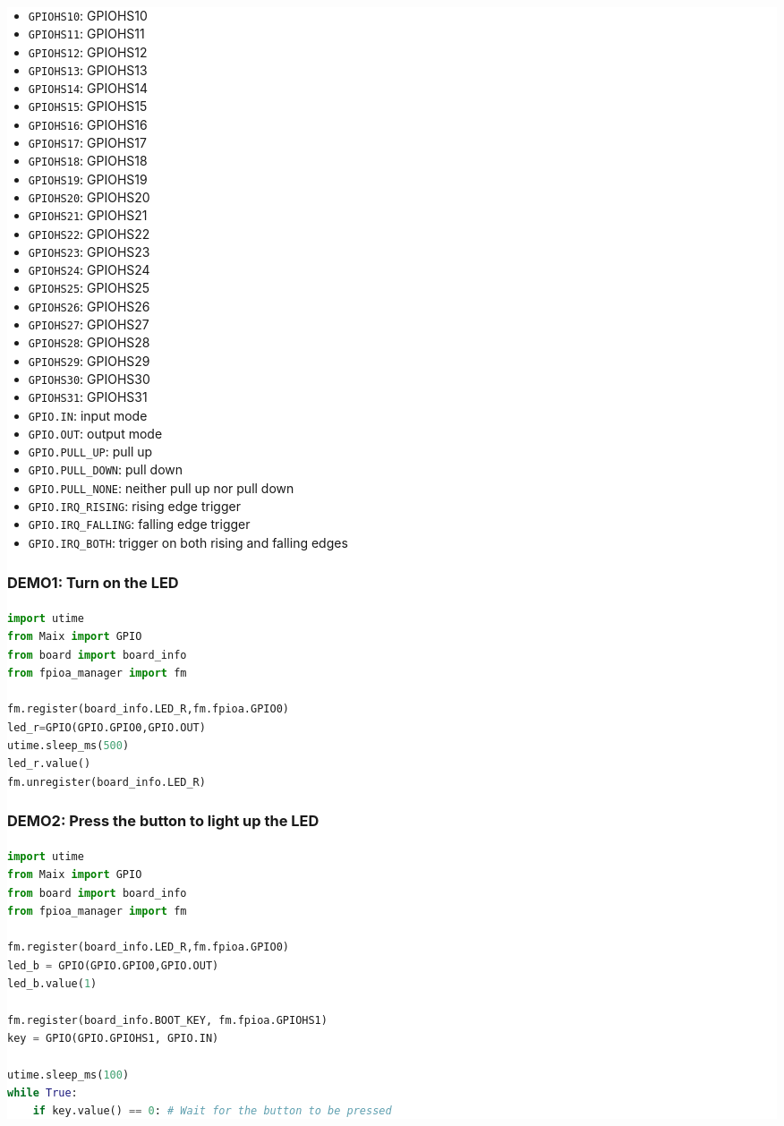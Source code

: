 * `GPIOHS10`: GPIOHS10
* `GPIOHS11`: GPIOHS11
* `GPIOHS12`: GPIOHS12
* `GPIOHS13`: GPIOHS13
* `GPIOHS14`: GPIOHS14
* `GPIOHS15`: GPIOHS15
* `GPIOHS16`: GPIOHS16
* `GPIOHS17`: GPIOHS17
* `GPIOHS18`: GPIOHS18
* `GPIOHS19`: GPIOHS19
* `GPIOHS20`: GPIOHS20
* `GPIOHS21`: GPIOHS21
* `GPIOHS22`: GPIOHS22
* `GPIOHS23`: GPIOHS23
* `GPIOHS24`: GPIOHS24
* `GPIOHS25`: GPIOHS25
* `GPIOHS26`: GPIOHS26
* `GPIOHS27`: GPIOHS27
* `GPIOHS28`: GPIOHS28
* `GPIOHS29`: GPIOHS29
* `GPIOHS30`: GPIOHS30
* `GPIOHS31`: GPIOHS31
* `GPIO.IN`: input mode
* `GPIO.OUT`: output mode
* `GPIO.PULL_UP`: pull up
* `GPIO.PULL_DOWN`: pull down
* `GPIO.PULL_NONE`: neither pull up nor pull down
* `GPIO.IRQ_RISING`: rising edge trigger
* `GPIO.IRQ_FALLING`: falling edge trigger
* `GPIO.IRQ_BOTH`: trigger on both rising and falling edges


### DEMO1: Turn on the LED

```python
import utime
from Maix import GPIO
from board import board_info
from fpioa_manager import fm

fm.register(board_info.LED_R,fm.fpioa.GPIO0)
led_r=GPIO(GPIO.GPIO0,GPIO.OUT)
utime.sleep_ms(500)
led_r.value()
fm.unregister(board_info.LED_R)
```

### DEMO2: Press the button to light up the LED

```python
import utime
from Maix import GPIO
from board import board_info
from fpioa_manager import fm

fm.register(board_info.LED_R,fm.fpioa.GPIO0)
led_b = GPIO(GPIO.GPIO0,GPIO.OUT)
led_b.value(1)

fm.register(board_info.BOOT_KEY, fm.fpioa.GPIOHS1)
key = GPIO(GPIO.GPIOHS1, GPIO.IN)

utime.sleep_ms(100)
while True:
    if key.value() == 0: # Wait for the button to be pressed
```